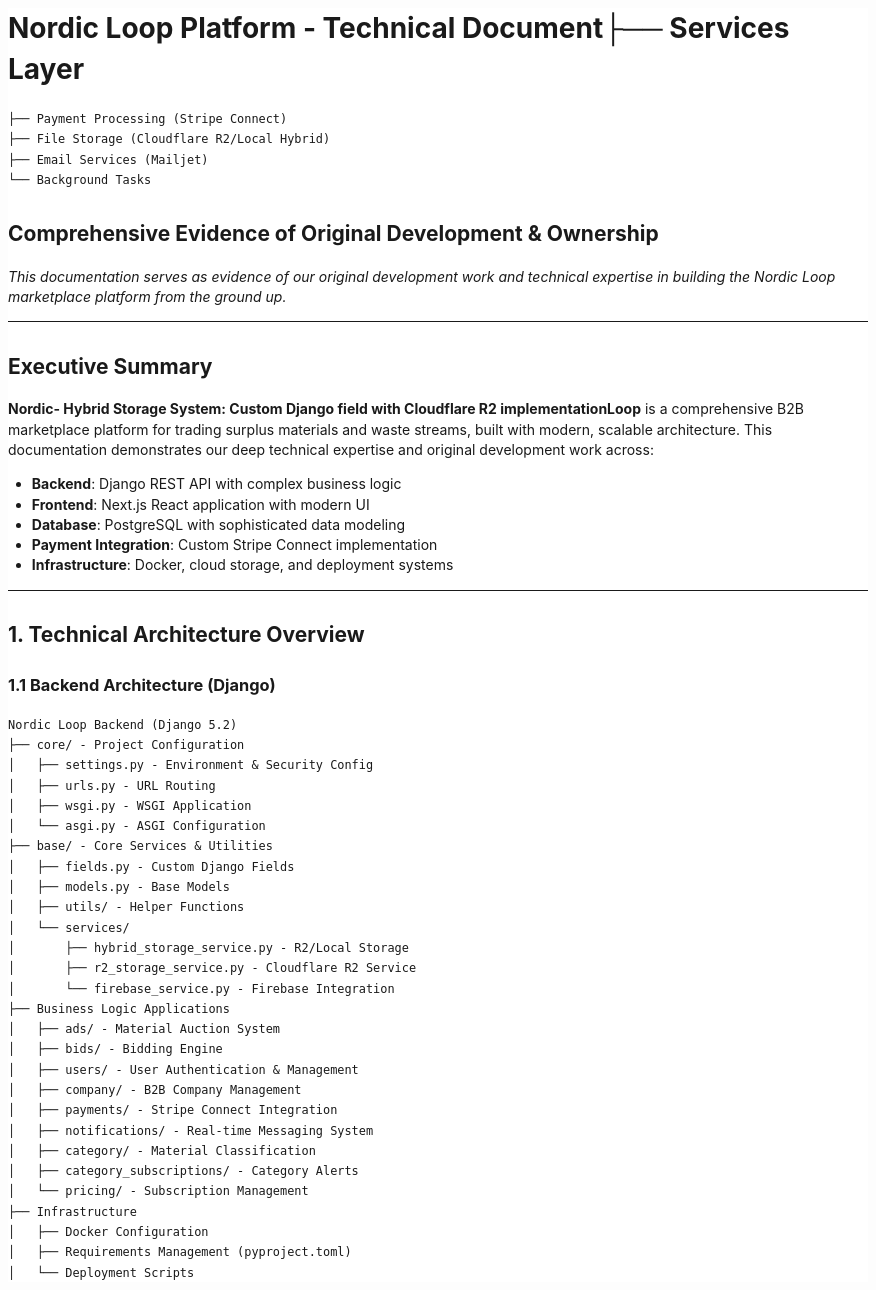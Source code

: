 # Nordic Loop Platform - Technical Document├── Services Layer
    ├── Payment Processing (Stripe Connect)
    ├── File Storage (Cloudflare R2/Local Hybrid)
    ├── Email Services (Mailjet)
    └── Background Tasks
## Comprehensive Evidence of Original Development & Ownership

*This documentation serves as evidence of our original development work and technical expertise in building the Nordic Loop marketplace platform from the ground up.*

---

## Executive Summary

**Nordic- **Hybrid Storage System**: Custom Django field with Cloudflare R2 implementationLoop** is a comprehensive B2B marketplace platform for trading surplus materials and waste streams, built with modern, scalable architecture. This documentation demonstrates our deep technical expertise and original development work across:

- **Backend**: Django REST API with complex business logic
- **Frontend**: Next.js React application with modern UI
- **Database**: PostgreSQL with sophisticated data modeling
- **Payment Integration**: Custom Stripe Connect implementation
- **Infrastructure**: Docker, cloud storage, and deployment systems

---

## 1. Technical Architecture Overview

### 1.1 Backend Architecture (Django)
```
Nordic Loop Backend (Django 5.2)
├── core/ - Project Configuration
│   ├── settings.py - Environment & Security Config
│   ├── urls.py - URL Routing
│   ├── wsgi.py - WSGI Application
│   └── asgi.py - ASGI Configuration
├── base/ - Core Services & Utilities
│   ├── fields.py - Custom Django Fields
│   ├── models.py - Base Models
│   ├── utils/ - Helper Functions
│   └── services/
│       ├── hybrid_storage_service.py - R2/Local Storage
│       ├── r2_storage_service.py - Cloudflare R2 Service
│       └── firebase_service.py - Firebase Integration
├── Business Logic Applications
│   ├── ads/ - Material Auction System
│   ├── bids/ - Bidding Engine
│   ├── users/ - User Authentication & Management
│   ├── company/ - B2B Company Management
│   ├── payments/ - Stripe Connect Integration
│   ├── notifications/ - Real-time Messaging System
│   ├── category/ - Material Classification
│   ├── category_subscriptions/ - Category Alerts
│   └── pricing/ - Subscription Management
├── Infrastructure
│   ├── Docker Configuration
│   ├── Requirements Management (pyproject.toml)
│   └── Deployment Scripts
```